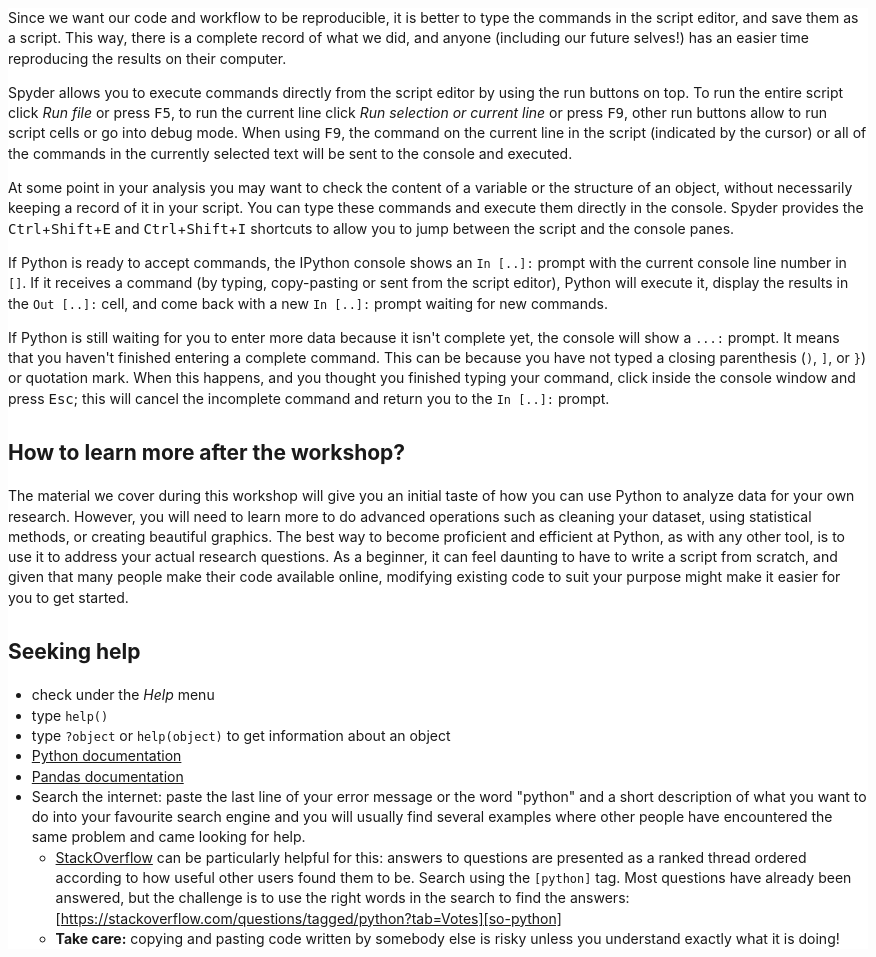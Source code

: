 Since we want our code and workflow to be reproducible, it is better to type the commands in
the script editor, and save them as a script. This way, there is a complete record of what we did,
and anyone (including our future selves!) has an easier time reproducing the results on their computer.

Spyder allows you to execute commands directly from the script editor by using the run buttons on
top.  To run the entire script click *Run file* or press <kbd>F5</kbd>, to run the current line
click *Run selection or current line* or press <kbd>F9</kbd>, other run buttons allow to run script
cells or go into debug mode. When using <kbd>F9</kbd>, the command on the current line in the script
(indicated by the cursor) or all of the commands in the currently selected text will be sent to the
console and executed.

At some point in your analysis you may want to check the content of a variable or the structure of
an object, without necessarily keeping a record of it in your script. You can type these commands
and execute them directly in the console. Spyder provides the
<kbd>Ctrl</kbd>\+<kbd>Shift</kbd>\+<kbd>E</kbd> and <kbd>Ctrl</kbd>\+<kbd>Shift</kbd>\+<kbd>I</kbd>
shortcuts to allow you to jump between the script and the console panes.

If Python is ready to accept commands, the IPython console shows an `In [..]:` prompt with the
current console line number in `[]`. If it receives a command (by typing, copy-pasting or sent from
the script editor), Python will execute it, display the results in the `Out [..]:` cell, and come
back with a new `In [..]:` prompt waiting for new commands.

If Python is still waiting for you to enter more data because it isn't complete yet, the console
will show a `...:` prompt. It means that you haven't finished entering a complete command.  This can
be because you have not typed a closing parenthesis (`)`, `]`, or `}`) or quotation mark.  When this
happens, and you thought you finished typing your command, click inside the console window and press
<kbd>Esc</kbd>; this will cancel the incomplete command and return you to the `In [..]:` prompt.

## How to learn more after the workshop?

The material we cover during this workshop will give you an initial taste of how you can use Python
to analyze data for your own research. However, you will need to learn more to do advanced
operations such as cleaning your dataset, using statistical methods, or creating beautiful graphics.
The best way to become proficient and efficient at Python, as with any other tool, is to use it to
address your actual research questions. As a beginner, it can feel daunting to have to write a
script from scratch, and given that many people make their code available online, modifying existing
code to suit your purpose might make it easier for you to get started.

## Seeking help

* check under the *Help* menu
* type `help()`
* type `?object` or `help(object)` to get information about an object
* [Python documentation][python-docs]
* [Pandas documentation][pandas-docs]
* Search the internet: 
  paste the last line of your error message or the word "python" and a short description of what you want to do into your favourite search engine 
  and you will usually find several examples where other people have encountered the same problem and came looking for help.
    * [StackOverflow](https://stackoverflow.com/questions) can be particularly helpful for this: answers to questions are presented as a ranked thread ordered according to how useful other users found them to be. 
    Search using the `[python]` tag. 
    Most questions have already been answered, but the challenge is to use the right words in the search to find the answers: [https://stackoverflow.com/questions/tagged/python?tab=Votes][so-python]
    * **Take care:** copying and pasting code written by somebody else is risky unless you understand exactly what it is doing!

[stack-overflow]: https://stackoverflow.com
[anaconda-community]: https://www.anaconda.com/community
[anaconda]: https://www.anaconda.com/download
[spyder-ide]: https://www.spyder-ide.org
[python-docs]: https://www.python.org/doc
[pandas-docs]: https://pandas.pydata.org/pandas-docs/stable/
[so-python]: https://stackoverflow.com/questions/tagged/python?tab=Votes
[python-mailing-lists]: https://www.python.org/community/lists
[pypi]: https://pypi.org/
[python-guide]: https://docs.python-guide.org
[dive-into-python3]: https://diveintopython3.net/